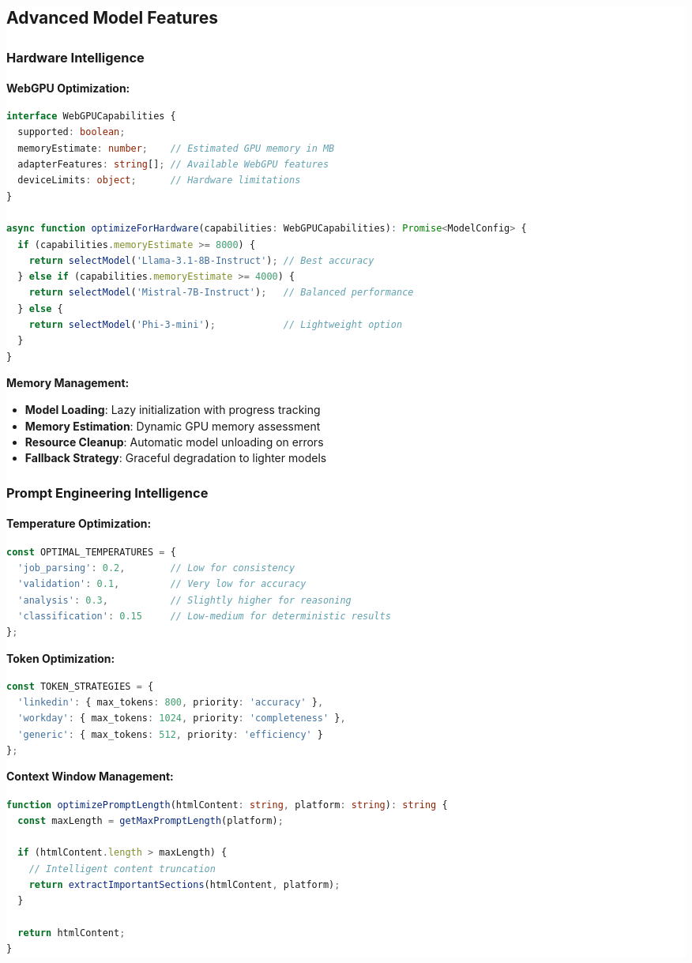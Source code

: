 ## Advanced Model Features

### Hardware Intelligence

**WebGPU Optimization:**
```typescript
interface WebGPUCapabilities {
  supported: boolean;
  memoryEstimate: number;    // Estimated GPU memory in MB
  adapterFeatures: string[]; // Available WebGPU features
  deviceLimits: object;      // Hardware limitations
}

async function optimizeForHardware(capabilities: WebGPUCapabilities): Promise<ModelConfig> {
  if (capabilities.memoryEstimate >= 8000) {
    return selectModel('Llama-3.1-8B-Instruct'); // Best accuracy
  } else if (capabilities.memoryEstimate >= 4000) {
    return selectModel('Mistral-7B-Instruct');   // Balanced performance
  } else {
    return selectModel('Phi-3-mini');            // Lightweight option
  }
}
```

**Memory Management:**
- **Model Loading**: Lazy initialization with progress tracking
- **Memory Estimation**: Dynamic GPU memory assessment
- **Resource Cleanup**: Automatic model unloading on errors
- **Fallback Strategy**: Graceful degradation to lighter models

### Prompt Engineering Intelligence

**Temperature Optimization:**
```typescript
const OPTIMAL_TEMPERATURES = {
  'job_parsing': 0.2,        // Low for consistency
  'validation': 0.1,         // Very low for accuracy
  'analysis': 0.3,           // Slightly higher for reasoning
  'classification': 0.15     // Low-medium for deterministic results
};
```

**Token Optimization:**
```typescript
const TOKEN_STRATEGIES = {
  'linkedin': { max_tokens: 800, priority: 'accuracy' },
  'workday': { max_tokens: 1024, priority: 'completeness' },
  'generic': { max_tokens: 512, priority: 'efficiency' }
};
```

**Context Window Management:**
```typescript
function optimizePromptLength(htmlContent: string, platform: string): string {
  const maxLength = getMaxPromptLength(platform);
  
  if (htmlContent.length > maxLength) {
    // Intelligent content truncation
    return extractImportantSections(htmlContent, platform);
  }
  
  return htmlContent;
}
```
